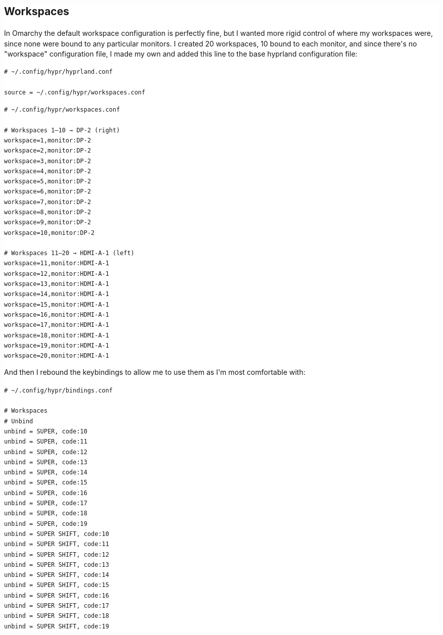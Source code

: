 ## Workspaces
In Omarchy the default workspace configuration is perfectly fine, but I wanted more rigid control of where my workspaces were, since none were bound to any particular monitors.
I created 20 workspaces, 10 bound to each monitor, and since there's no "workspace" configuration file, I made my own and added this line to the base hyprland configuration file:
```
# ~/.config/hypr/hyprland.conf

source = ~/.config/hypr/workspaces.conf
```
```
# ~/.config/hypr/workspaces.conf

# Workspaces 1–10 → DP-2 (right)
workspace=1,monitor:DP-2
workspace=2,monitor:DP-2
workspace=3,monitor:DP-2
workspace=4,monitor:DP-2
workspace=5,monitor:DP-2
workspace=6,monitor:DP-2
workspace=7,monitor:DP-2
workspace=8,monitor:DP-2
workspace=9,monitor:DP-2
workspace=10,monitor:DP-2

# Workspaces 11–20 → HDMI-A-1 (left)
workspace=11,monitor:HDMI-A-1
workspace=12,monitor:HDMI-A-1
workspace=13,monitor:HDMI-A-1
workspace=14,monitor:HDMI-A-1
workspace=15,monitor:HDMI-A-1
workspace=16,monitor:HDMI-A-1
workspace=17,monitor:HDMI-A-1
workspace=18,monitor:HDMI-A-1
workspace=19,monitor:HDMI-A-1
workspace=20,monitor:HDMI-A-1
```
And then I rebound the keybindings to allow me to use them as I'm most comfortable with:
```
# ~/.config/hypr/bindings.conf

# Workspaces
# Unbind
unbind = SUPER, code:10
unbind = SUPER, code:11
unbind = SUPER, code:12
unbind = SUPER, code:13
unbind = SUPER, code:14
unbind = SUPER, code:15
unbind = SUPER, code:16
unbind = SUPER, code:17
unbind = SUPER, code:18
unbind = SUPER, code:19
unbind = SUPER SHIFT, code:10
unbind = SUPER SHIFT, code:11
unbind = SUPER SHIFT, code:12
unbind = SUPER SHIFT, code:13
unbind = SUPER SHIFT, code:14
unbind = SUPER SHIFT, code:15
unbind = SUPER SHIFT, code:16
unbind = SUPER SHIFT, code:17
unbind = SUPER SHIFT, code:18
unbind = SUPER SHIFT, code:19
```